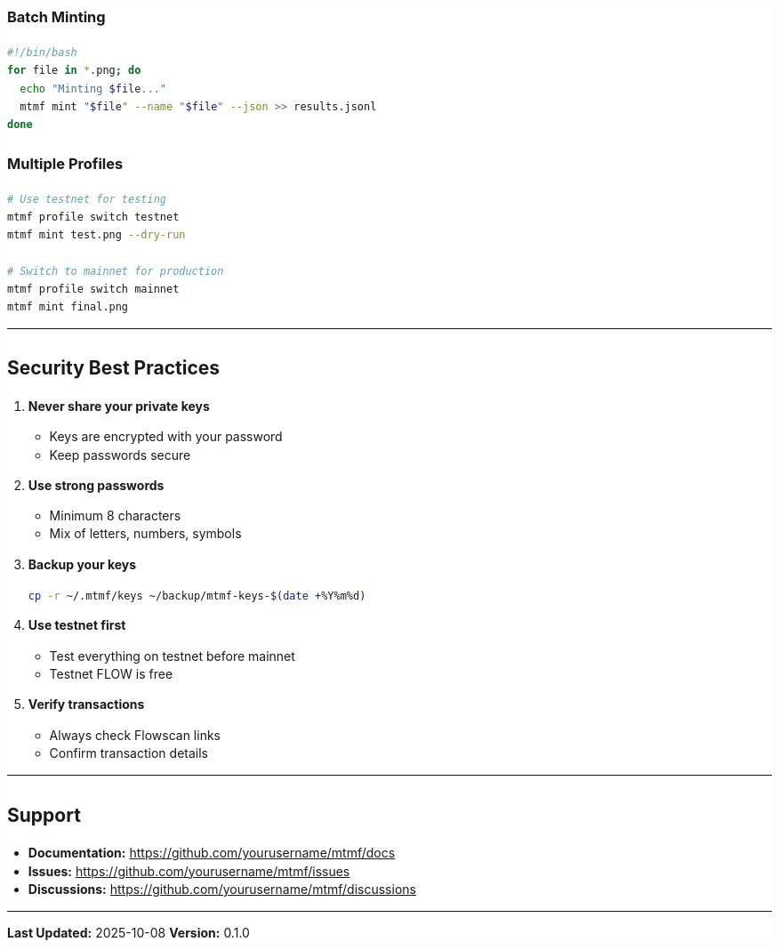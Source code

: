 ### Batch Minting

```bash
#!/bin/bash
for file in *.png; do
  echo "Minting $file..."
  mtmf mint "$file" --name "$file" --json >> results.jsonl
done
```

### Multiple Profiles

```bash
# Use testnet for testing
mtmf profile switch testnet
mtmf mint test.png --dry-run

# Switch to mainnet for production
mtmf profile switch mainnet
mtmf mint final.png
```

---

## Security Best Practices

1. **Never share your private keys**
   - Keys are encrypted with your password
   - Keep passwords secure

2. **Use strong passwords**
   - Minimum 8 characters
   - Mix of letters, numbers, symbols

3. **Backup your keys**
   ```bash
   cp -r ~/.mtmf/keys ~/backup/mtmf-keys-$(date +%Y%m%d)
   ```

4. **Use testnet first**
   - Test everything on testnet before mainnet
   - Testnet FLOW is free

5. **Verify transactions**
   - Always check Flowscan links
   - Confirm transaction details

---

## Support

- **Documentation:** https://github.com/yourusername/mtmf/docs
- **Issues:** https://github.com/yourusername/mtmf/issues
- **Discussions:** https://github.com/yourusername/mtmf/discussions

---

**Last Updated:** 2025-10-08
**Version:** 0.1.0
